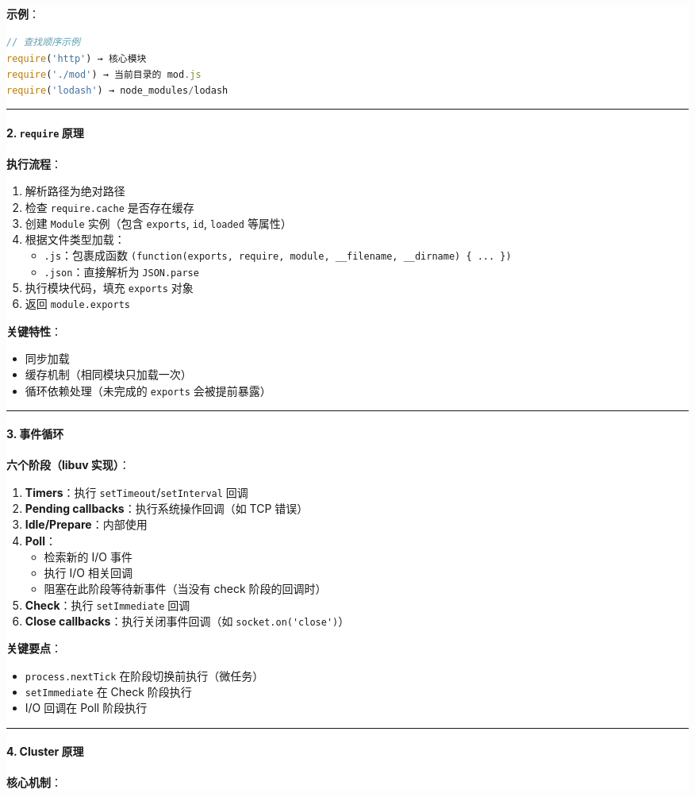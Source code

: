 **示例**：

```javascript
// 查找顺序示例
require('http') → 核心模块
require('./mod') → 当前目录的 mod.js
require('lodash') → node_modules/lodash
```

---

#### **2. `require` 原理**

**执行流程**：

1. 解析路径为绝对路径
2. 检查 `require.cache` 是否存在缓存
3. 创建 `Module` 实例（包含 `exports`, `id`, `loaded` 等属性）
4. 根据文件类型加载：
   - `.js`：包裹成函数 `(function(exports, require, module, __filename, __dirname) { ... })`
   - `.json`：直接解析为 `JSON.parse`
5. 执行模块代码，填充 `exports` 对象
6. 返回 `module.exports`

**关键特性**：

- 同步加载
- 缓存机制（相同模块只加载一次）
- 循环依赖处理（未完成的 `exports` 会被提前暴露）

---

#### **3. 事件循环**

**六个阶段（libuv 实现）**：

1. **Timers**：执行 `setTimeout`/`setInterval` 回调
2. **Pending callbacks**：执行系统操作回调（如 TCP 错误）
3. **Idle/Prepare**：内部使用
4. **Poll**：
   - 检索新的 I/O 事件
   - 执行 I/O 相关回调
   - 阻塞在此阶段等待新事件（当没有 check 阶段的回调时）
5. **Check**：执行 `setImmediate` 回调
6. **Close callbacks**：执行关闭事件回调（如 `socket.on('close')`）

**关键要点**：

- `process.nextTick` 在阶段切换前执行（微任务）
- `setImmediate` 在 Check 阶段执行
- I/O 回调在 Poll 阶段执行

---

#### **4. Cluster 原理**

**核心机制**：
